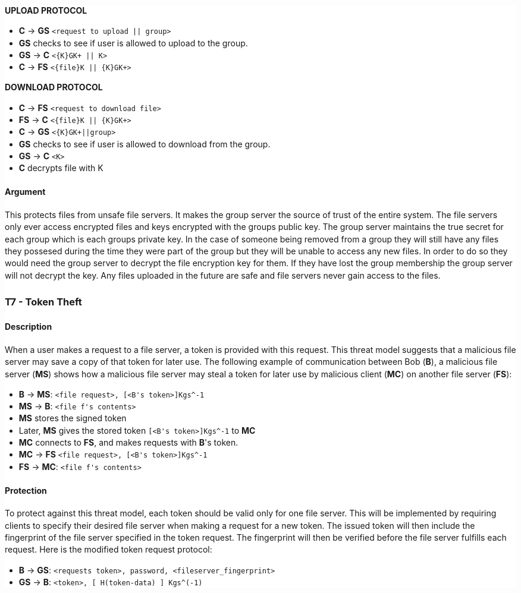 **UPLOAD PROTOCOL**
* **C** -> **GS** `<request to upload || group>`
* **GS** checks to see if user is allowed to upload to the group.
* **GS** -> **C** `<{K}GK+ || K>`
* **C** -> **FS** `<{file}K || {K}GK+>`

**DOWNLOAD PROTOCOL**
* **C** -> **FS** `<request to download file>`
* **FS** -> **C** `<{file}K || {K}GK+>`
* **C** -> **GS** `<{K}GK+||group>`
* **GS** checks to see if user is allowed to download from the group.
* **GS** -> **C** `<K>`
* **C** decrypts file with K

#### Argument

This protects files from unsafe file servers. It makes the group server the source of trust of the entire system. The file servers only ever access encrypted files and keys encrypted with the groups public key. The group server maintains the true secret for each group which is each groups private key. In the case of someone being removed from a group they will still have any files they possesed during the time they were part of the group but they will be unable to access any new files. In order to do so they would need the group server to decrypt the file encryption key for them. If they have lost the group membership the group server will not decrypt the key. Any files uploaded in the future are safe and file servers never gain access to the files.

### T7 - Token Theft

#### Description

When a user makes a request to a file server, a token is provided with this request. This threat model suggests that a malicious file server may save a copy of that token for later use. The following example of communication between Bob (**B**), a malicious file server (**MS**) shows how a malicious file server may steal a token for later use by malicious client (**MC**) on another file server (**FS**):

* **B** -> **MS**: `<file request>, [<B's token>]Kgs^-1`
* **MS** -> **B**: `<file f's contents>`
* **MS** stores the signed token
* Later, **MS** gives the stored token `[<B's token>]Kgs^-1` to **MC**
* **MC** connects to **FS**, and makes requests with **B**'s token.
* **MC** -> **FS** `<file request>, [<B's token>]Kgs^-1`
* **FS** -> **MC**: `<file f's contents>`

#### Protection

To protect against this threat model, each token should be valid only for one file server. This will be implemented by requiring clients to specify their desired file server when making a request for a new token. The issued token will then include the fingerprint of the file server specified in the token request. The fingerprint will then be verified before the file server fulfills each request. Here is the modified token request protocol:

* **B** -> **GS**: `<requests token>, password, <fileserver_fingerprint>`
* **GS** -> **B**: `<token>, [ H(token-data) ] Kgs^(-1)`

